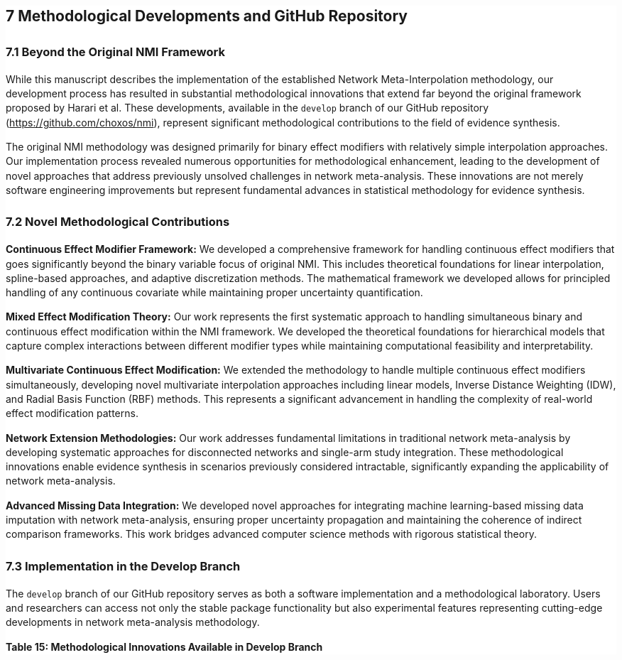 
## 7 Methodological Developments and GitHub Repository

### 7.1 Beyond the Original NMI Framework

While this manuscript describes the implementation of the established Network Meta-Interpolation methodology, our development process has resulted in substantial methodological innovations that extend far beyond the original framework proposed by Harari et al. These developments, available in the `develop` branch of our GitHub repository (https://github.com/choxos/nmi), represent significant methodological contributions to the field of evidence synthesis.

The original NMI methodology was designed primarily for binary effect modifiers with relatively simple interpolation approaches. Our implementation process revealed numerous opportunities for methodological enhancement, leading to the development of novel approaches that address previously unsolved challenges in network meta-analysis. These innovations are not merely software engineering improvements but represent fundamental advances in statistical methodology for evidence synthesis.

### 7.2 Novel Methodological Contributions

**Continuous Effect Modifier Framework:** We developed a comprehensive framework for handling continuous effect modifiers that goes significantly beyond the binary variable focus of original NMI. This includes theoretical foundations for linear interpolation, spline-based approaches, and adaptive discretization methods. The mathematical framework we developed allows for principled handling of any continuous covariate while maintaining proper uncertainty quantification.

**Mixed Effect Modification Theory:** Our work represents the first systematic approach to handling simultaneous binary and continuous effect modification within the NMI framework. We developed the theoretical foundations for hierarchical models that capture complex interactions between different modifier types while maintaining computational feasibility and interpretability.

**Multivariate Continuous Effect Modification:** We extended the methodology to handle multiple continuous effect modifiers simultaneously, developing novel multivariate interpolation approaches including linear models, Inverse Distance Weighting (IDW), and Radial Basis Function (RBF) methods. This represents a significant advancement in handling the complexity of real-world effect modification patterns.

**Network Extension Methodologies:** Our work addresses fundamental limitations in traditional network meta-analysis by developing systematic approaches for disconnected networks and single-arm study integration. These methodological innovations enable evidence synthesis in scenarios previously considered intractable, significantly expanding the applicability of network meta-analysis.

**Advanced Missing Data Integration:** We developed novel approaches for integrating machine learning-based missing data imputation with network meta-analysis, ensuring proper uncertainty propagation and maintaining the coherence of indirect comparison frameworks. This work bridges advanced computer science methods with rigorous statistical theory.

### 7.3 Implementation in the Develop Branch

The `develop` branch of our GitHub repository serves as both a software implementation and a methodological laboratory. Users and researchers can access not only the stable package functionality but also experimental features representing cutting-edge developments in network meta-analysis methodology.

**Table 15: Methodological Innovations Available in Develop Branch**

